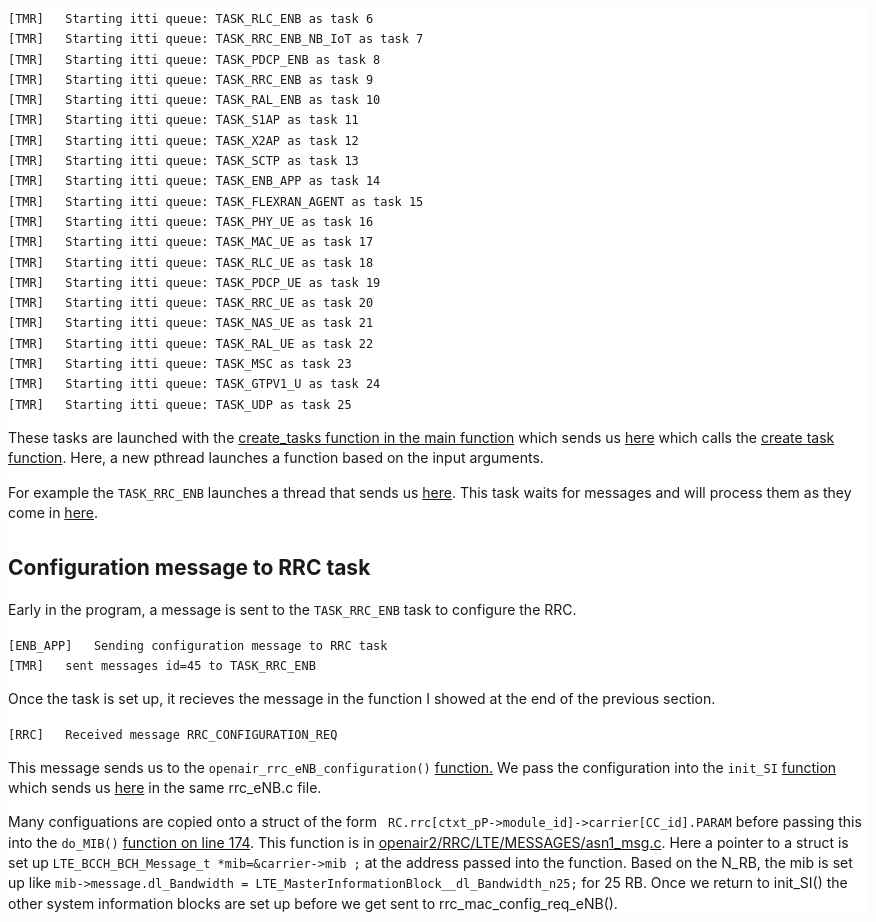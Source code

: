 ```
[TMR]   Starting itti queue: TASK_RLC_ENB as task 6
[TMR]   Starting itti queue: TASK_RRC_ENB_NB_IoT as task 7
[TMR]   Starting itti queue: TASK_PDCP_ENB as task 8
[TMR]   Starting itti queue: TASK_RRC_ENB as task 9
[TMR]   Starting itti queue: TASK_RAL_ENB as task 10
[TMR]   Starting itti queue: TASK_S1AP as task 11
[TMR]   Starting itti queue: TASK_X2AP as task 12
[TMR]   Starting itti queue: TASK_SCTP as task 13
[TMR]   Starting itti queue: TASK_ENB_APP as task 14
[TMR]   Starting itti queue: TASK_FLEXRAN_AGENT as task 15
[TMR]   Starting itti queue: TASK_PHY_UE as task 16
[TMR]   Starting itti queue: TASK_MAC_UE as task 17
[TMR]   Starting itti queue: TASK_RLC_UE as task 18
[TMR]   Starting itti queue: TASK_PDCP_UE as task 19
[TMR]   Starting itti queue: TASK_RRC_UE as task 20
[TMR]   Starting itti queue: TASK_NAS_UE as task 21
[TMR]   Starting itti queue: TASK_RAL_UE as task 22
[TMR]   Starting itti queue: TASK_MSC as task 23
[TMR]   Starting itti queue: TASK_GTPV1_U as task 24
[TMR]   Starting itti queue: TASK_UDP as task 25
```

These tasks are launched with the [create_tasks function in the main function](https://gitlab.eurecom.fr/oai/openairinterface5g/blob/master/targets/RT/USER/lte-softmodem.c#L709) which sends us [here](https://gitlab.eurecom.fr/oai/openairinterface5g/blob/master/targets/COMMON/create_tasks.c#L53) which calls the [create task function](https://gitlab.eurecom.fr/oai/openairinterface5g/blob/master/common/utils/ocp_itti/intertask_interface.cpp). Here, a new pthread launches a function based on the input arguments.

For example the `TASK_RRC_ENB` launches a thread that sends us [here](https://gitlab.eurecom.fr/oai/openairinterface5g/blob/master/openair2/RRC/LTE/rrc_eNB.c#L6850). This task waits for messages and will process them as they come in [here](https://gitlab.eurecom.fr/oai/openairinterface5g/blob/master/openair2/RRC/LTE/rrc_eNB.c#L6695).

## Configuration message to RRC task
Early in the program, a message is sent to the `TASK_RRC_ENB` task to configure the RRC.
```
[ENB_APP]   Sending configuration message to RRC task
[TMR]   sent messages id=45 to TASK_RRC_ENB
```
Once the task is set up, it recieves the message in the function I showed at the end of the previous section.
```
[RRC]   Received message RRC_CONFIGURATION_REQ
```
This message sends us to the `openair_rrc_eNB_configuration()` [function.](https://gitlab.eurecom.fr/oai/openairinterface5g/blob/master/openair2/RRC/LTE/rrc_eNB.c#L5312)
We pass the configuration into the `init_SI` [function](https://gitlab.eurecom.fr/oai/openairinterface5g/blob/master/openair2/RRC/LTE/rrc_eNB.c#L5414) which sends us [here](https://gitlab.eurecom.fr/oai/openairinterface5g/blob/master/openair2/RRC/LTE/rrc_eNB.c#L143) in the same rrc_eNB.c file.

Many configuations are copied onto a struct of the form ` RC.rrc[ctxt_pP->module_id]->carrier[CC_id].PARAM` before passing this into the `do_MIB()` [function on line 174](https://gitlab.eurecom.fr/oai/openairinterface5g/blob/master/openair2/RRC/LTE/rrc_eNB.c#L174). This function is in [openair2/RRC/LTE/MESSAGES/asn1_msg.c](https://gitlab.eurecom.fr/oai/openairinterface5g/blob/master/openair2/RRC/LTE/MESSAGES/asn1_msg.c#L175). Here a pointer to a struct is set up  `LTE_BCCH_BCH_Message_t *mib=&carrier->mib ;`  at the address passed into the function. Based on the N_RB, the mib is set up like `mib->message.dl_Bandwidth = LTE_MasterInformationBlock__dl_Bandwidth_n25;` for 25 RB. Once we return to init_SI() the other system information blocks are set up before we get sent to rrc_mac_config_req_eNB().
